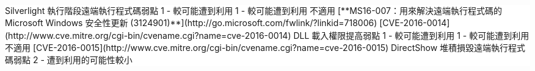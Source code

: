 </td>
<td style="border:1px solid black;">
Silverlight 執行階段遠端執行程式碼弱點

</td>
<td style="border:1px solid black;">
1 - 較可能遭到利用

</td>
<td style="border:1px solid black;">
1 - 較可能遭到利用

</td>
<td style="border:1px solid black;">
不適用

</td>
</tr>
<tr>
<td style="border:1px solid black;" colspan="5">
[**MS16-007：用來解決遠端執行程式碼的 Microsoft Windows 安全性更新 (3124901)**](http://go.microsoft.com/fwlink/?linkid=718006)

</td>
</tr>
<tr>
<td style="border:1px solid black;">
[CVE-2016-0014](http://www.cve.mitre.org/cgi-bin/cvename.cgi?name=cve-2016-0014)

</td>
<td style="border:1px solid black;">
DLL 載入權限提高弱點

</td>
<td style="border:1px solid black;">
1 - 較可能遭到利用

</td>
<td style="border:1px solid black;">
1 - 較可能遭到利用

</td>
<td style="border:1px solid black;">
不適用

</td>
</tr>
<tr>
<td style="border:1px solid black;">
[CVE-2016-0015](http://www.cve.mitre.org/cgi-bin/cvename.cgi?name=cve-2016-0015)

</td>
<td style="border:1px solid black;">
DirectShow 堆積損毀遠端執行程式碼弱點

</td>
<td style="border:1px solid black;">
2 - 遭到利用的可能性較小
